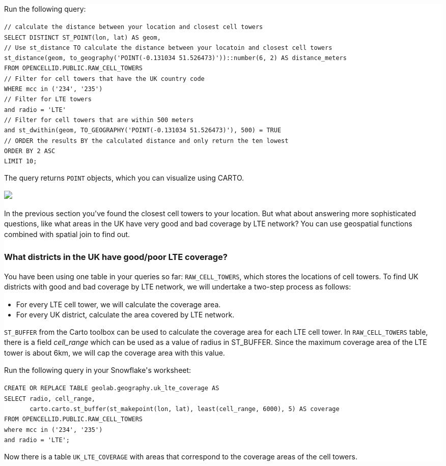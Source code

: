 Run the following query: 


```
// calculate the distance between your location and closest cell towers 
SELECT DISTINCT ST_POINT(lon, lat) AS geom, 
// Use st_distance TO calculate the distance between your locatoin and closest cell towers 
st_distance(geom, to_geography('POINT(-0.131034 51.526473)'))::number(6, 2) AS distance_meters
FROM OPENCELLID.PUBLIC.RAW_CELL_TOWERS 
// Filter for cell towers that have the UK country code
WHERE mcc in ('234', '235')
// Filter for LTE towers
and radio = 'LTE'
// Filter for cell towers that are within 500 meters
and st_dwithin(geom, TO_GEOGRAPHY('POINT(-0.131034 51.526473)'), 500) = TRUE 
// ORDER the results BY the calculated distance and only return the ten lowest
ORDER BY 2 ASC
LIMIT 10;
```

The query returns `POINT` objects, which you can visualize using CARTO.

<img src ='assets/geo_sf_carto_telco_24.png' width=700>

In the previous section you've found the closest cell towers to your location. But what about answering more sophisticated questions, like what areas in the UK have very good and bad coverage by LTE network? You can use geospatial functions combined with spatial join to find out.

### What districts in the UK have good/poor LTE coverage?

You have been using one table in your queries so far: `RAW_CELL_TOWERS`, which stores the locations of cell towers. To find UK districts with good and bad coverage by LTE network, we will undertake a two-step process as follows:

* For every LTE cell tower, we will calculate the coverage area.
* For every UK district, calculate the area covered by LTE network.

`ST_BUFFER` from the Carto toolbox can be used to calculate the coverage area for each LTE cell tower. In `RAW_CELL_TOWERS` table, there is a field _cell_range_ which can be used as a value of radius in ST_BUFFER. Since the maximum coverage area of the LTE tower is about 6km, we will cap the coverage area with this value.

Run the following query in your Snowflake's worksheet: 

```
CREATE OR REPLACE TABLE geolab.geography.uk_lte_coverage AS
SELECT radio, cell_range,
       carto.carto.st_buffer(st_makepoint(lon, lat), least(cell_range, 6000), 5) AS coverage
FROM OPENCELLID.PUBLIC.RAW_CELL_TOWERS 
where mcc in ('234', '235')
and radio = 'LTE';
```


Now there is a table `UK_LTE_COVERAGE` with areas that correspond to the coverage areas of the cell towers. 
